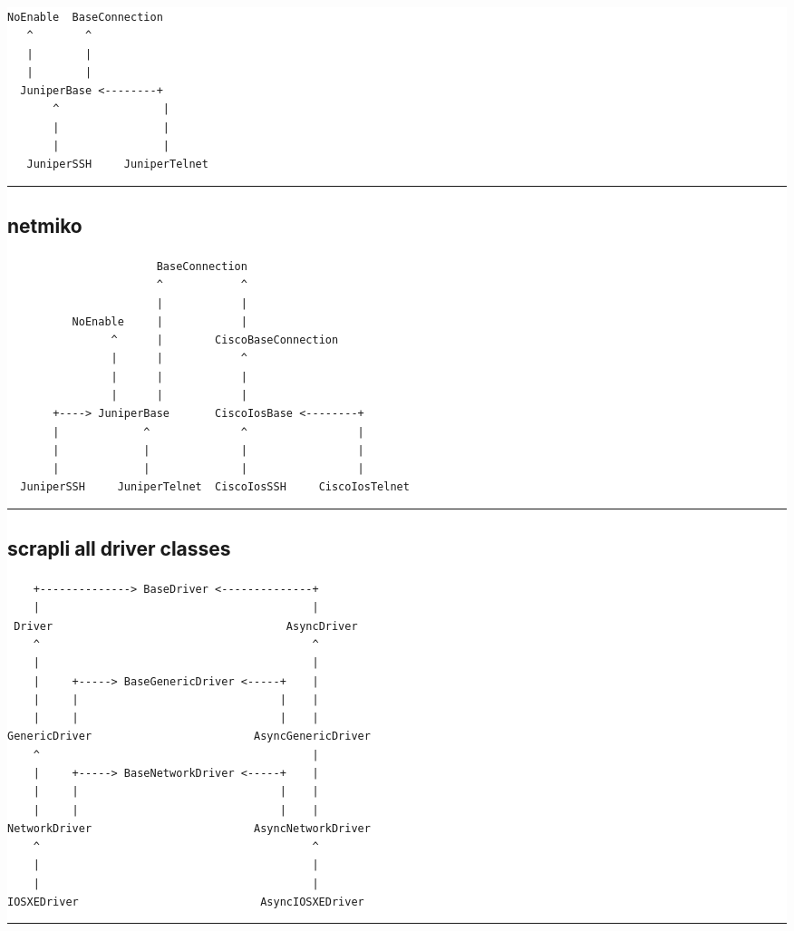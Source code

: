 
```
NoEnable  BaseConnection
   ^        ^
   |        |         
   |        |
  JuniperBase <--------+
       ^                |
       |                |
       |                |
   JuniperSSH     JuniperTelnet
```

---
## netmiko

```
                       BaseConnection
                       ^            ^
                       |            |
          NoEnable     |            |
                ^      |        CiscoBaseConnection
                |      |            ^
                |      |            |
                |      |            |
       +----> JuniperBase       CiscoIosBase <--------+
       |             ^              ^                 |
       |             |              |                 |
       |             |              |                 |
  JuniperSSH     JuniperTelnet  CiscoIosSSH     CiscoIosTelnet
```

---
## scrapli all driver classes

```
    +--------------> BaseDriver <--------------+
    |                                          |
 Driver                                    AsyncDriver
    ^                                          ^
    |                                          |
    |     +-----> BaseGenericDriver <-----+    |
    |     |                               |    |
    |     |                               |    |
GenericDriver                         AsyncGenericDriver
    ^                                          |
    |     +-----> BaseNetworkDriver <-----+    |
    |     |                               |    |
    |     |                               |    |
NetworkDriver                         AsyncNetworkDriver
    ^                                          ^
    |                                          |
    |                                          |
IOSXEDriver                            AsyncIOSXEDriver
```

---